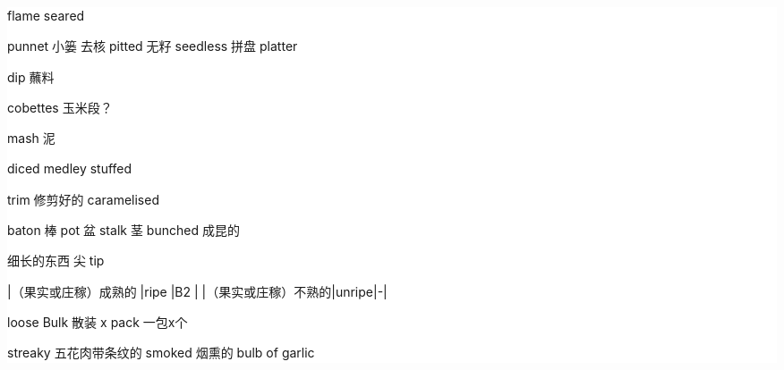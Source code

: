 
flame seared


punnet 小篓
去核 pitted
无籽 seedless
拼盘 platter




dip 蘸料


cobettes 玉米段？

mash 泥

diced 
medley
stuffed


trim 修剪好的
caramelised

baton 棒
pot 盆
stalk 茎
bunched 成昆的

细长的东西 尖 tip


|（果实或庄稼）成熟的 |ripe |B2 |
|（果实或庄稼）不熟的|unripe|-|

loose Bulk 散装 
x pack 一包x个

streaky 五花肉带条纹的
smoked 烟熏的
bulb of garlic
